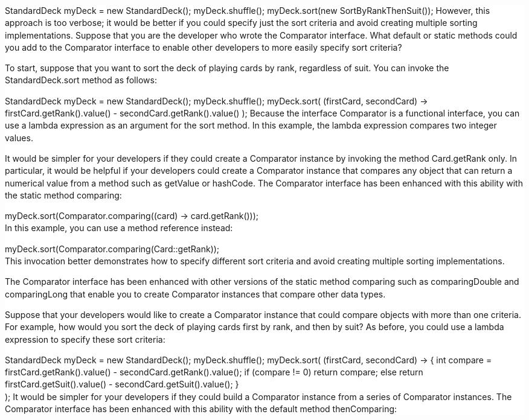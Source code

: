StandardDeck myDeck = new StandardDeck();
myDeck.shuffle();
myDeck.sort(new SortByRankThenSuit());
However, this approach is too verbose; it would be better if you could specify just the sort criteria and avoid creating multiple sorting implementations. Suppose that you are the developer who wrote the Comparator interface. What default or static methods could you add to the Comparator interface to enable other developers to more easily specify sort criteria?

To start, suppose that you want to sort the deck of playing cards by rank, regardless of suit. You can invoke the StandardDeck.sort method as follows:

StandardDeck myDeck = new StandardDeck();
myDeck.shuffle();
myDeck.sort(
    (firstCard, secondCard) ->
        firstCard.getRank().value() - secondCard.getRank().value()
); 
Because the interface Comparator is a functional interface, you can use a lambda expression as an argument for the sort method. In this example, the lambda expression compares two integer values.

It would be simpler for your developers if they could create a Comparator instance by invoking the method Card.getRank only. In particular, it would be helpful if your developers could create a Comparator instance that compares any object that can return a numerical value from a method such as getValue or hashCode. The Comparator interface has been enhanced with this ability with the static method comparing:

myDeck.sort(Comparator.comparing((card) -> card.getRank()));  
In this example, you can use a method reference instead:

myDeck.sort(Comparator.comparing(Card::getRank));  
This invocation better demonstrates how to specify different sort criteria and avoid creating multiple sorting implementations.

The Comparator interface has been enhanced with other versions of the static method comparing such as comparingDouble and comparingLong that enable you to create Comparator instances that compare other data types.

Suppose that your developers would like to create a Comparator instance that could compare objects with more than one criteria. For example, how would you sort the deck of playing cards first by rank, and then by suit? As before, you could use a lambda expression to specify these sort criteria:

StandardDeck myDeck = new StandardDeck();
myDeck.shuffle();
myDeck.sort(
    (firstCard, secondCard) -> {
        int compare =
            firstCard.getRank().value() - secondCard.getRank().value();
        if (compare != 0)
            return compare;
        else
            return firstCard.getSuit().value() - secondCard.getSuit().value();
    }      
); 
It would be simpler for your developers if they could build a Comparator instance from a series of Comparator instances. The Comparator interface has been enhanced with this ability with the default method thenComparing:
